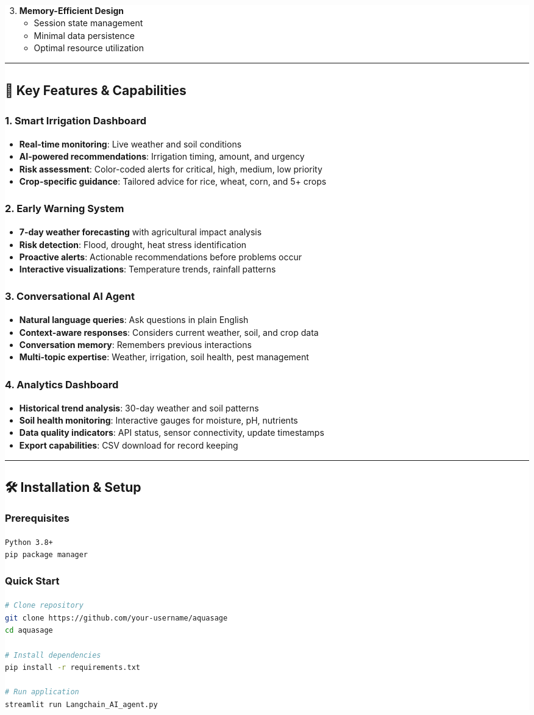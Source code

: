 3. **Memory-Efficient Design**
   - Session state management
   - Minimal data persistence
   - Optimal resource utilization

---

## 🚀 Key Features & Capabilities

### **1. Smart Irrigation Dashboard**
- **Real-time monitoring**: Live weather and soil conditions
- **AI-powered recommendations**: Irrigation timing, amount, and urgency
- **Risk assessment**: Color-coded alerts for critical, high, medium, low priority
- **Crop-specific guidance**: Tailored advice for rice, wheat, corn, and 5+ crops

### **2. Early Warning System**
- **7-day weather forecasting** with agricultural impact analysis
- **Risk detection**: Flood, drought, heat stress identification
- **Proactive alerts**: Actionable recommendations before problems occur
- **Interactive visualizations**: Temperature trends, rainfall patterns

### **3. Conversational AI Agent**
- **Natural language queries**: Ask questions in plain English
- **Context-aware responses**: Considers current weather, soil, and crop data
- **Conversation memory**: Remembers previous interactions
- **Multi-topic expertise**: Weather, irrigation, soil health, pest management

### **4. Analytics Dashboard**
- **Historical trend analysis**: 30-day weather and soil patterns
- **Soil health monitoring**: Interactive gauges for moisture, pH, nutrients
- **Data quality indicators**: API status, sensor connectivity, update timestamps
- **Export capabilities**: CSV download for record keeping

---

## 🛠️ Installation & Setup

### **Prerequisites**
```bash
Python 3.8+
pip package manager
```

### **Quick Start**
```bash
# Clone repository
git clone https://github.com/your-username/aquasage
cd aquasage

# Install dependencies
pip install -r requirements.txt

# Run application
streamlit run Langchain_AI_agent.py
```
